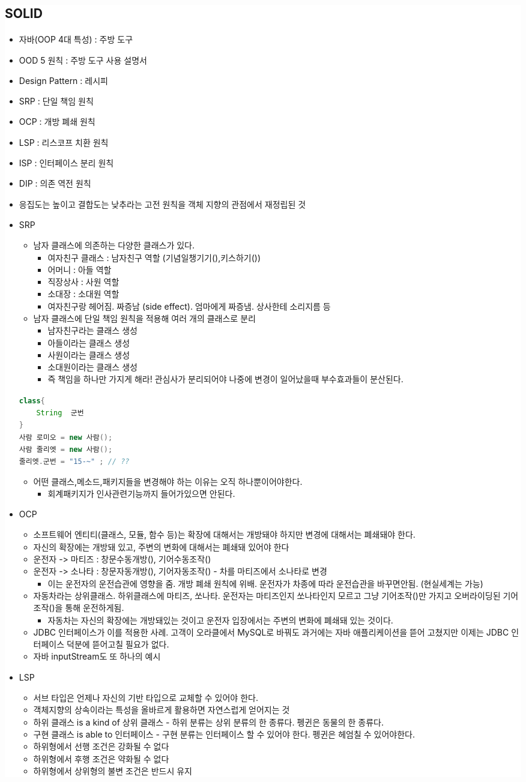 ## SOLID
- 자바(OOP 4대 특성) : 주방 도구
- OOD 5 원칙 : 주방 도구 사용 설명서
- Design Pattern : 레시피
- SRP : 단일 책임 원칙
- OCP : 개방 폐쇄 원칙
- LSP : 리스코프 치환 원칙
- ISP : 인터페이스 분리 원칙
- DIP : 의존 역전 원칙
- 응집도는 높이고 결합도는 낮추라는 고전 원칙을 객체 지향의 관점에서 재정립된 것
- SRP
    - 남자 클래스에 의존하는 다양한 클래스가 있다.
        - 여자친구 클래스 : 남자친구 역할 (기념일챙기기(),키스하기())
        - 어머니 : 아들 역할
        - 직장상사 : 사원 역할
        - 소대장 : 소대원 역할
        - 여자친구랑 헤어짐. 짜증남 (side effect). 엄마에게 짜증냄. 상사한테 소리지름 등
    - 남자 클래스에 단일 책임 원칙을 적용해 여러 개의 클래스로 분리
        - 남자친구라는 클래스 생성
        - 아들이라는 클래스 생성
        - 사원이라는 클래스 생성
        - 소대원이라는 클래스 생성
        - 즉 책임을 하나만 가지게 해라! 관심사가 분리되어야 나중에 변경이 일어났을때 부수효과들이 분산된다.

    ```java
    class{
        String  군번
    }
    사람 로미오 = new 사람();
    사람 줄리엣 = new 사람();
    줄리엣.군번 = "15-~" ; // ??
    ```

    - 어떤 클래스,메소드,패키지들을 변경해야 하는 이유는 오직 하나뿐이어야한다.
        - 회계패키지가 인사관련기능까지 들어가있으면 안된다.
- OCP
    - 소프트웨어 엔티티(클래스, 모듈, 함수 등)는 확장에 대해서는 개방돼야 하지만 변경에 대해서는 폐쇄돼야 한다.
    - 자신의 확장에는 개방돼 있고, 주변의 변화에 대해서는 폐쇄돼 있어야 한다
    - 운전자 -> 마티즈 : 창문수동개방(), 기어수동조작()
    - 운전자 -> 소나타 : 창문자동개방(), 기어자동조작() - 차를 마티즈에서 소나타로 변경
        - 이는 운전자의 운전습관에 영향을 줌. 개방 폐쇄 원칙에 위배. 운전자가 차종에 따라 운전습관을 바꾸면안됨. (현실세계는 가능)
    - 자동차라는 상위클래스. 하위클래스에 마티즈, 쏘나타. 운전자는 마티즈인지 쏘나타인지 모르고 그냥 기어조작()만 가지고 오버라이딩된 기어조작()을 통해 운전하게됨.
        - 자동차는 자신의 확장에는 개방돼있는 것이고 운전자 입장에서는 주변의 변화에 폐쇄돼 있는 것이다.
    - JDBC 인터페이스가 이를 적용한 사례. 고객이 오라클에서 MySQL로 바꿔도 과거에는 자바 애플리케이션을 뜯어 고쳤지만 이제는 JDBC 인터페이스 덕분에 뜯어고칠 필요가 없다.
    - 자바 inputStream도 또 하나의 예시

- LSP
    - 서브 타입은 언제나 자신의 기반 타입으로 교체할 수 있어야 한다.
    - 객체지향의 상속이라는 특성을 올바르게 활용하면 자연스럽게 얻어지는 것
    - 하위 클래스 is a kind of 상위 클래스 - 하위 분류는 상위 분류의 한 종류다. 펭귄은 동물의 한 종류다.
    - 구현 클래스 is able to 인터페이스 - 구현 분류는 인터페이스 할 수 있어야 한다. 펭귄은 헤엄칠 수 있어야한다.
    - 하위형에서 선행 조건은 강화될 수 없다
    - 하위형에서 후행 조건은 약화될 수 없다
    - 하위형에서 상위형의 불변 조건은 반드시 유지
